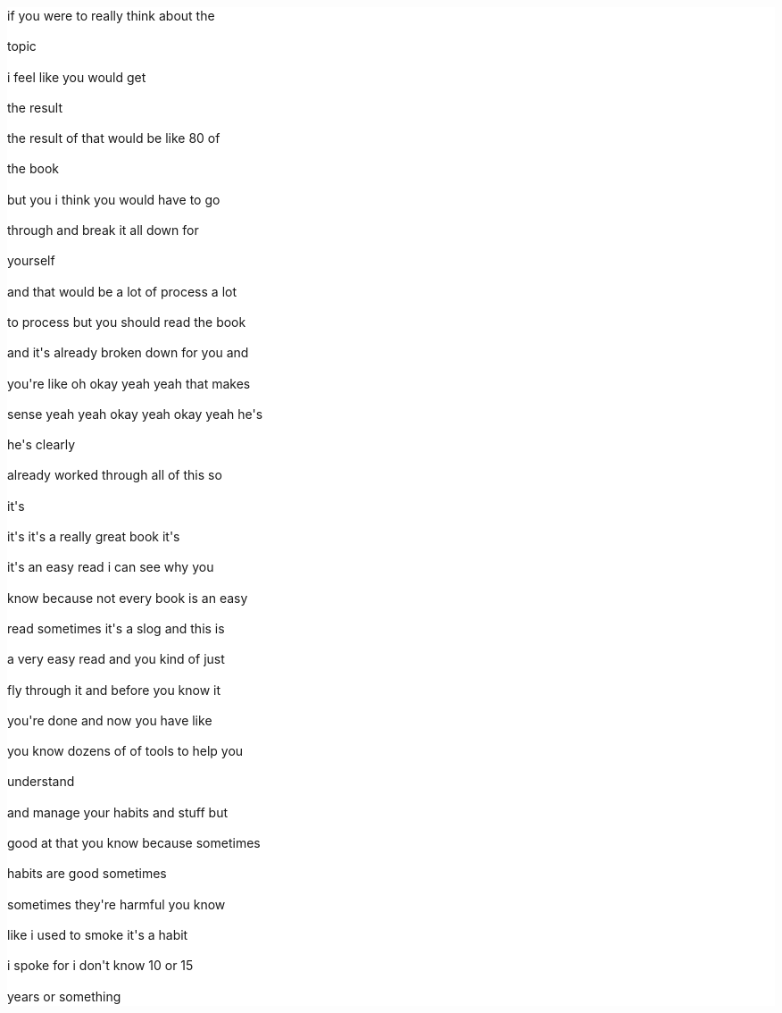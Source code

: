 if you were to really think about the

topic

i feel like you would get

the result

the result of that would be like 80 of

the book

but you i think you would have to go

through and break it all down for

yourself

and that would be a lot of process a lot

to process but you should read the book

and it&#39;s already broken down for you and

you&#39;re like oh okay yeah yeah that makes

sense yeah yeah okay yeah okay yeah he&#39;s

he&#39;s clearly

already worked through all of this so

it&#39;s

it&#39;s it&#39;s a really great book it&#39;s

it&#39;s an easy read i can see why you

know because not every book is an easy

read sometimes it&#39;s a slog and this is

a very easy read and you kind of just

fly through it and before you know it

you&#39;re done and now you have like

you know dozens of of tools to help you

understand

and manage your habits and stuff but

good at that you know because sometimes

habits are good sometimes

sometimes they&#39;re harmful you know

like i used to smoke it&#39;s a habit

i spoke for i don&#39;t know 10 or 15

years or something
